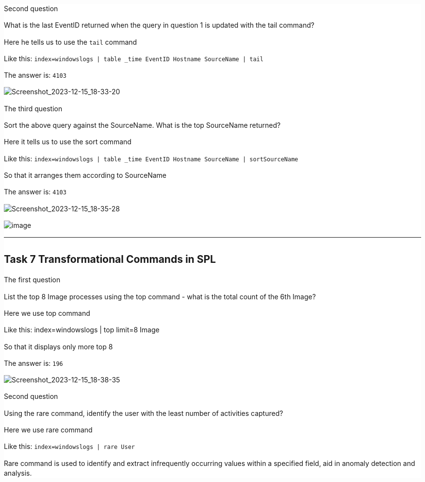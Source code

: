 Second question<br>

What is the last EventID returned when the query in question 1 is updated with the tail command?<br>

Here he tells us to use the `tail` command<br>

Like this: `index=windowslogs | table _time EventID Hostname SourceName | tail`<br>

The answer is: `4103`<br>

![Screenshot_2023-12-15_18-33-20](https://github.com/5afagy/5afagmy.github.io/assets/115117722/77b00943-59e7-4c2c-b89c-4cc4a53ee60f)

The third question<br>

Sort the above query against the SourceName. What is the top SourceName returned?<br>

Here it tells us to use the sort command<br>

Like this: `index=windowslogs | table _time EventID Hostname SourceName | sortSourceName`<br>

So that it arranges them according to SourceName<br>

The answer is: `4103`<br>

![Screenshot_2023-12-15_18-35-28](https://github.com/5afagy/5afagmy.github.io/assets/115117722/efa5e523-efef-4d1b-8904-ce50072d489c)

![image](https://github.com/5afagy/5afagmy.github.io/assets/115117722/8283f6e4-2102-46b5-b6d2-6d16468da40b)


---

## Task 7 Transformational Commands in SPL

The first question<br>

List the top 8 Image processes using the top command - what is the total count of the 6th Image?<br>

Here we use top command<br>

Like this: index=windowslogs | top limit=8 Image<br>

So that it displays only more top 8<br>

The answer is: `196`<br>

![Screenshot_2023-12-15_18-38-35](https://github.com/5afagy/5afagmy.github.io/assets/115117722/3a00d7d9-fe18-429f-b303-9f1b6aeeb615)

Second question<br>

Using the rare command, identify the user with the least number of activities captured?<br>

Here we use rare command<br>

Like this:  `index=windowslogs | rare User`<br>

Rare command is used to identify and extract infrequently occurring values within a specified field, aid in anomaly detection and analysis.<br>
